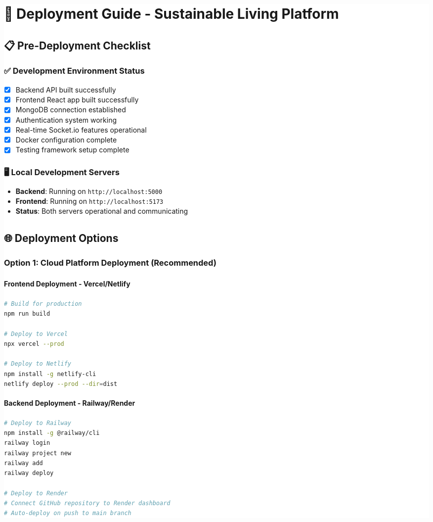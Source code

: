 # 🚀 Deployment Guide - Sustainable Living Platform

## 📋 Pre-Deployment Checklist

### ✅ Development Environment Status
- [x] Backend API built successfully
- [x] Frontend React app built successfully
- [x] MongoDB connection established
- [x] Authentication system working
- [x] Real-time Socket.io features operational
- [x] Docker configuration complete
- [x] Testing framework setup complete

### 🖥️ Local Development Servers
- **Backend**: Running on `http://localhost:5000`
- **Frontend**: Running on `http://localhost:5173`
- **Status**: Both servers operational and communicating

## 🌐 Deployment Options

### Option 1: Cloud Platform Deployment (Recommended)

#### Frontend Deployment - Vercel/Netlify
```bash
# Build for production
npm run build

# Deploy to Vercel
npx vercel --prod

# Deploy to Netlify
npm install -g netlify-cli
netlify deploy --prod --dir=dist
```

#### Backend Deployment - Railway/Render
```bash
# Deploy to Railway
npm install -g @railway/cli
railway login
railway project new
railway add
railway deploy

# Deploy to Render
# Connect GitHub repository to Render dashboard
# Auto-deploy on push to main branch
```
